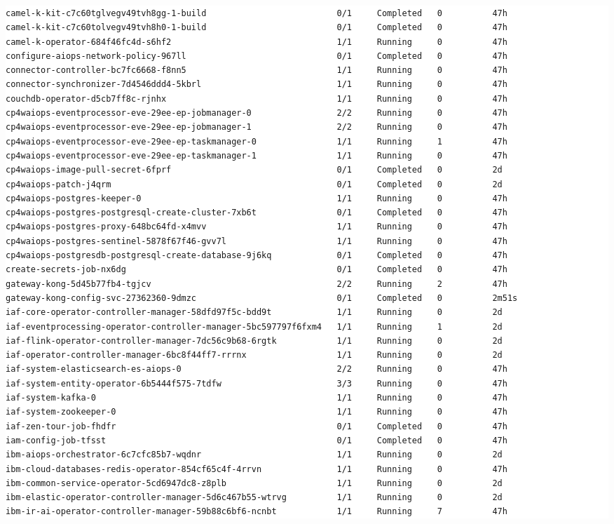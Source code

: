 ```console
camel-k-kit-c7c60tglvegv49tvh8gg-1-build                          0/1     Completed   0          47h
camel-k-kit-c7c60tolvegv49tvh8h0-1-build                          0/1     Completed   0          47h
camel-k-operator-684f46fc4d-s6hf2                                 1/1     Running     0          47h
configure-aiops-network-policy-967ll                              0/1     Completed   0          47h
connector-controller-bc7fc6668-f8nn5                              1/1     Running     0          47h
connector-synchronizer-7d4546ddd4-5kbrl                           1/1     Running     0          47h
couchdb-operator-d5cb7ff8c-rjnhx                                  1/1     Running     0          47h
cp4waiops-eventprocessor-eve-29ee-ep-jobmanager-0                 2/2     Running     0          47h
cp4waiops-eventprocessor-eve-29ee-ep-jobmanager-1                 2/2     Running     0          47h
cp4waiops-eventprocessor-eve-29ee-ep-taskmanager-0                1/1     Running     1          47h
cp4waiops-eventprocessor-eve-29ee-ep-taskmanager-1                1/1     Running     0          47h
cp4waiops-image-pull-secret-6fprf                                 0/1     Completed   0          2d
cp4waiops-patch-j4qrm                                             0/1     Completed   0          2d
cp4waiops-postgres-keeper-0                                       1/1     Running     0          47h
cp4waiops-postgres-postgresql-create-cluster-7xb6t                0/1     Completed   0          47h
cp4waiops-postgres-proxy-648bc64fd-x4mvv                          1/1     Running     0          47h
cp4waiops-postgres-sentinel-5878f67f46-gvv7l                      1/1     Running     0          47h
cp4waiops-postgresdb-postgresql-create-database-9j6kq             0/1     Completed   0          47h
create-secrets-job-nx6dg                                          0/1     Completed   0          47h
gateway-kong-5d45b77fb4-tgjcv                                     2/2     Running     2          47h
gateway-kong-config-svc-27362360-9dmzc                            0/1     Completed   0          2m51s
iaf-core-operator-controller-manager-58dfd97f5c-bdd9t             1/1     Running     0          2d
iaf-eventprocessing-operator-controller-manager-5bc597797f6fxm4   1/1     Running     1          2d
iaf-flink-operator-controller-manager-7dc56c9b68-6rgtk            1/1     Running     0          2d
iaf-operator-controller-manager-6bc8f44ff7-rrrnx                  1/1     Running     0          2d
iaf-system-elasticsearch-es-aiops-0                               2/2     Running     0          47h
iaf-system-entity-operator-6b5444f575-7tdfw                       3/3     Running     0          47h
iaf-system-kafka-0                                                1/1     Running     0          47h
iaf-system-zookeeper-0                                            1/1     Running     0          47h
iaf-zen-tour-job-fhdfr                                            0/1     Completed   0          47h
iam-config-job-tfsst                                              0/1     Completed   0          47h
ibm-aiops-orchestrator-6c7cfc85b7-wqdnr                           1/1     Running     0          2d
ibm-cloud-databases-redis-operator-854cf65c4f-4rrvn               1/1     Running     0          47h
ibm-common-service-operator-5cd6947dc8-z8plb                      1/1     Running     0          2d
ibm-elastic-operator-controller-manager-5d6c467b55-wtrvg          1/1     Running     0          2d
ibm-ir-ai-operator-controller-manager-59b88c6bf6-ncnbt            1/1     Running     7          47h
```